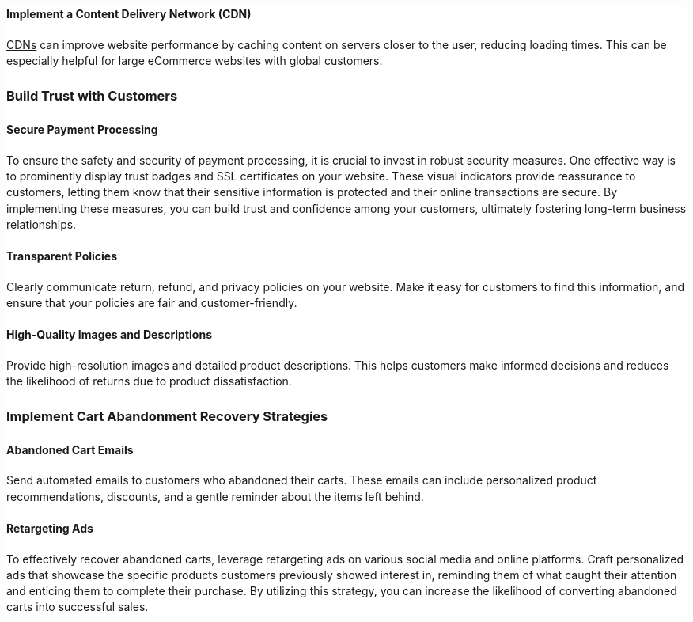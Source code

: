 

<h4 class="wp-block-heading">Implement a Content Delivery Network (CDN)</h4>



<p><a href="https://www.ibm.com/topics/content-delivery-networks">CDNs</a> can improve website performance by caching content on servers closer to the user, reducing loading times. This can be especially helpful for large eCommerce websites with global customers.</p>



<h3 class="wp-block-heading">Build Trust with Customers</h3>



<h4 class="wp-block-heading">Secure Payment Processing</h4>



<p>To ensure the safety and security of payment processing, it is crucial to invest in robust security measures. One effective way is to prominently display trust badges and SSL certificates on your website. These visual indicators provide reassurance to customers, letting them know that their sensitive information is protected and their online transactions are secure. By implementing these measures, you can build trust and confidence among your customers, ultimately fostering long-term business relationships.</p>



<h4 class="wp-block-heading">Transparent Policies</h4>



<p>Clearly communicate return, refund, and privacy policies on your website. Make it easy for customers to find this information, and ensure that your policies are fair and customer-friendly.</p>



<h4 class="wp-block-heading">High-Quality Images and Descriptions</h4>



<p>Provide high-resolution images and detailed product descriptions. This helps customers make informed decisions and reduces the likelihood of returns due to product dissatisfaction.</p>



<h3 class="wp-block-heading">Implement Cart Abandonment Recovery Strategies</h3>



<h4 class="wp-block-heading">Abandoned Cart Emails</h4>



<p>Send automated emails to customers who abandoned their carts. These emails can include personalized product recommendations, discounts, and a gentle reminder about the items left behind.</p>



<h4 class="wp-block-heading">Retargeting Ads</h4>



<p>To effectively recover abandoned carts, leverage retargeting ads on various social media and online platforms. Craft personalized ads that showcase the specific products customers previously showed interest in, reminding them of what caught their attention and enticing them to complete their purchase. By utilizing this strategy, you can increase the likelihood of converting abandoned carts into successful sales.</p>
